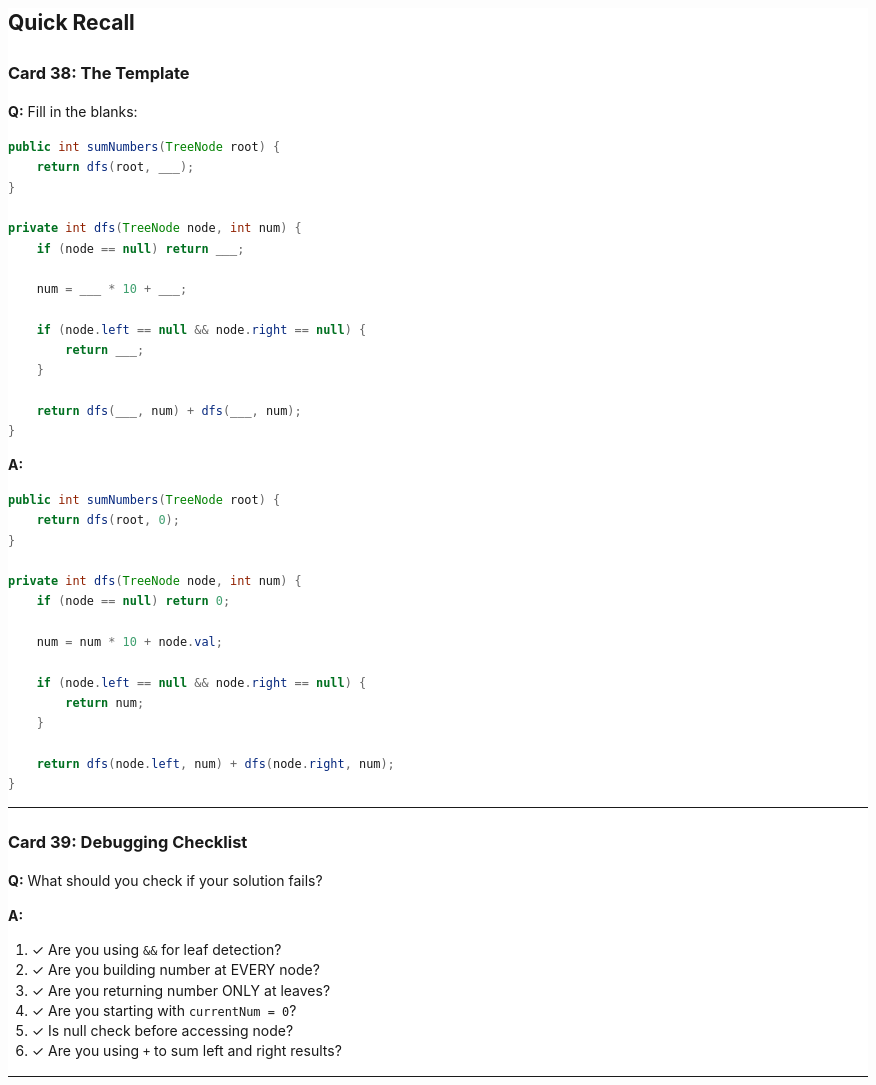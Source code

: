 
## Quick Recall

### Card 38: The Template
**Q:** Fill in the blanks:
```java
public int sumNumbers(TreeNode root) {
    return dfs(root, ___);
}

private int dfs(TreeNode node, int num) {
    if (node == null) return ___;

    num = ___ * 10 + ___;

    if (node.left == null && node.right == null) {
        return ___;
    }

    return dfs(___, num) + dfs(___, num);
}
```

**A:**
```java
public int sumNumbers(TreeNode root) {
    return dfs(root, 0);
}

private int dfs(TreeNode node, int num) {
    if (node == null) return 0;

    num = num * 10 + node.val;

    if (node.left == null && node.right == null) {
        return num;
    }

    return dfs(node.left, num) + dfs(node.right, num);
}
```

---

### Card 39: Debugging Checklist
**Q:** What should you check if your solution fails?

**A:**
1. ✓ Are you using `&&` for leaf detection?
2. ✓ Are you building number at EVERY node?
3. ✓ Are you returning number ONLY at leaves?
4. ✓ Are you starting with `currentNum = 0`?
5. ✓ Is null check before accessing node?
6. ✓ Are you using `+` to sum left and right results?

---